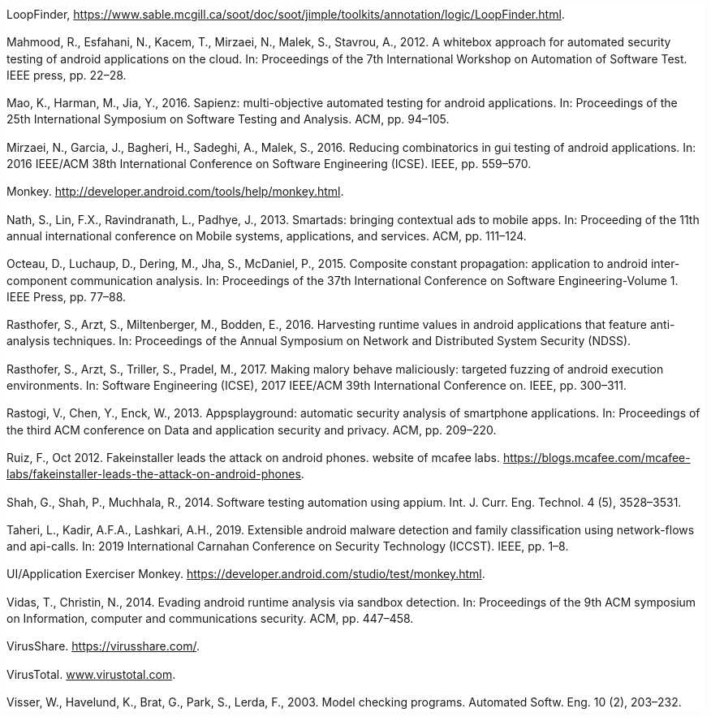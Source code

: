 LoopFinder, https://www.sable.mcgill.ca/soot/doc/soot/jimple/toolkits/annotation/logic/LoopFinder.html.

Mahmood, R., Esfahani, N., Kacem, T., Mirzaei, N., Malek, S., Stavrou, A., 2012. A whitebox approach for automated security testing of android applications on the cloud. In: Proceedings of the 7th International Workshop on Automation of Software Test. IEEE press, pp. 22–28.

Mao, K., Harman, M., Jia, Y., 2016. Sapienz: multi-objective automated testing for android applications. In: Proceedings of the 25th International Symposium on Software Testing and Analysis. ACM, pp. 94–105.

Mirzaei, N., Garcia, J., Bagheri, H., Sadeghi, A., Malek, S., 2016. Reducing combinatorics in gui testing of android applications. In: 2016 IEEE/ACM 38th International Conference on Software Engineering (ICSE). IEEE, pp. 559–570.

Monkey. http://developer.android.com/tools/help/monkey.html.

Nath, S., Lin, F.X., Ravindranath, L., Padhye, J., 2013. Smartads: bringing contextual ads to mobile apps. In: Proceeding of the 11th annual international conference on Mobile systems, applications, and services. ACM, pp. 111–124.

Octeau, D., Luchaup, D., Dering, M., Jha, S., McDaniel, P., 2015. Composite constant propagation: application to android inter-component communication analysis. In: Proceedings of the 37th International Conference on Software Engineering-Volume 1. IEEE Press, pp. 77–88.

Rasthofer, S., Arzt, S., Miltenberger, M., Bodden, E., 2016. Harvesting runtime values in android applications that feature anti-analysis techniques. In: Proceedings of the Annual Symposium on Network and Distributed System Security (NDSS).

Rasthofer, S., Arzt, S., Triller, S., Pradel, M., 2017. Making malory behave maliciously: targeted fuzzing of android execution environments. In: Software Engineering (ICSE), 2017 IEEE/ACM 39th International Conference on. IEEE, pp. 300–311.

Rastogi, V., Chen, Y., Enck, W., 2013. Appsplayground: automatic security analysis of smartphone applications. In: Proceedings of the third ACM conference on Data and application security and privacy. ACM, pp. 209–220.

Ruiz, F., Oct 2012. Fakeinstaller leads the attack on android phones. website of mcafee labs. https://blogs.mcafee.com/mcafee-labs/fakeinstaller-leads-the-attack-on-android-phones.

Shah, G., Shah, P., Muchhala, R., 2014. Software testing automation using appium. Int. J. Curr. Eng. Technol. 4 (5), 3528–3531.

Taheri, L., Kadir, A.F.A., Lashkari, A.H., 2019. Extensible android malware detection and family classification using network-flows and api-calls. In: 2019 International Carnahan Conference on Security Technology (ICCST). IEEE, pp. 1–8.

UI/Application Exerciser Monkey. https://developer.android.com/studio/test/monkey.html.

Vidas, T., Christin, N., 2014. Evading android runtime analysis via sandbox detection. In: Proceedings of the 9th ACM symposium on Information, computer and communications security. ACM, pp. 447–458.

VirusShare. https://virusshare.com/.

VirusTotal. www.virustotal.com.

Visser, W., Havelund, K., Brat, G., Park, S., Lerda, F., 2003. Model checking programs. Automated Softw. Eng. 10 (2), 203–232.
